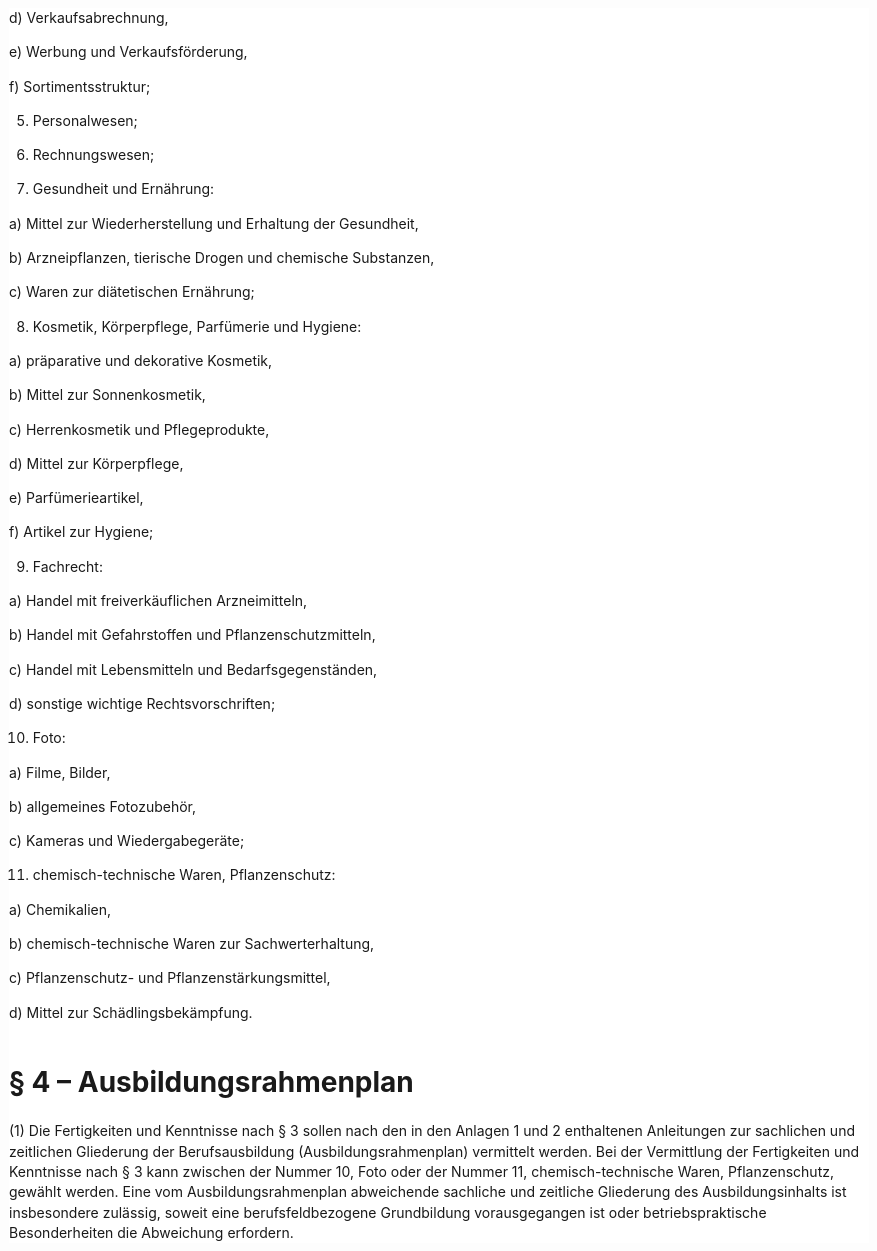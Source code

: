 d) Verkaufsabrechnung,

e) Werbung und Verkaufsförderung,

f) Sortimentsstruktur;

5. Personalwesen;

6. Rechnungswesen;

7. Gesundheit und Ernährung:

a) Mittel zur Wiederherstellung und Erhaltung der Gesundheit,

b) Arzneipflanzen, tierische Drogen und chemische Substanzen,

c) Waren zur diätetischen Ernährung;

8. Kosmetik, Körperpflege, Parfümerie und Hygiene:

a) präparative und dekorative Kosmetik,

b) Mittel zur Sonnenkosmetik,

c) Herrenkosmetik und Pflegeprodukte,

d) Mittel zur Körperpflege,

e) Parfümerieartikel,

f) Artikel zur Hygiene;

9. Fachrecht:

a) Handel mit freiverkäuflichen Arzneimitteln,

b) Handel mit Gefahrstoffen und Pflanzenschutzmitteln,

c) Handel mit Lebensmitteln und Bedarfsgegenständen,

d) sonstige wichtige Rechtsvorschriften;

10. Foto:

a) Filme, Bilder,

b) allgemeines Fotozubehör,

c) Kameras und Wiedergabegeräte;

11. chemisch-technische Waren, Pflanzenschutz:

a) Chemikalien,

b) chemisch-technische Waren zur Sachwerterhaltung,

c) Pflanzenschutz- und Pflanzenstärkungsmittel,

d) Mittel zur Schädlingsbekämpfung.

# § 4 – Ausbildungsrahmenplan

(1) Die Fertigkeiten und Kenntnisse nach § 3 sollen nach den in den Anlagen 1 und 2 enthaltenen Anleitungen zur sachlichen und zeitlichen Gliederung der Berufsausbildung (Ausbildungsrahmenplan) vermittelt werden. Bei der Vermittlung der Fertigkeiten und Kenntnisse nach § 3 kann zwischen der Nummer 10, Foto oder der Nummer 11, chemisch-technische Waren, Pflanzenschutz, gewählt werden. Eine vom Ausbildungsrahmenplan abweichende sachliche und zeitliche Gliederung des Ausbildungsinhalts ist insbesondere zulässig, soweit eine berufsfeldbezogene Grundbildung vorausgegangen ist oder betriebspraktische Besonderheiten die Abweichung erfordern.
